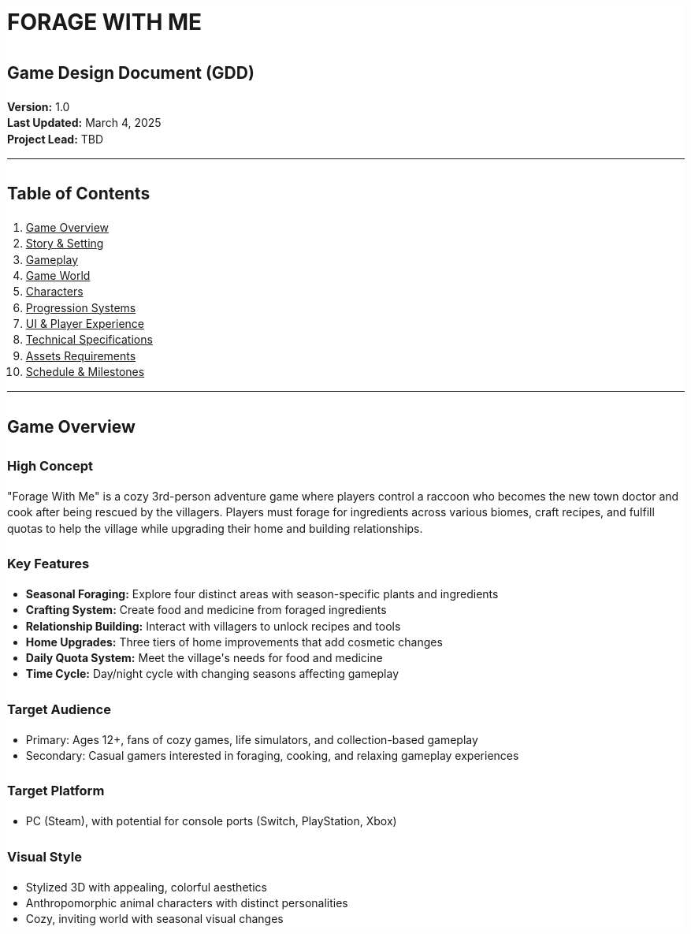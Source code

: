 # FORAGE WITH ME
## Game Design Document (GDD)

**Version:** 1.0  
**Last Updated:** March 4, 2025  
**Project Lead:** TBD  

---

## Table of Contents
1. [Game Overview](#game-overview)
2. [Story & Setting](#story--setting)
3. [Gameplay](#gameplay)
4. [Game World](#game-world)
5. [Characters](#characters)
6. [Progression Systems](#progression-systems)
7. [UI & Player Experience](#ui--player-experience)
8. [Technical Specifications](#technical-specifications)
9. [Assets Requirements](#assets-requirements)
10. [Schedule & Milestones](#schedule--milestones)

---

## Game Overview

### High Concept
"Forage With Me" is a cozy 3rd-person adventure game where players control a raccoon who becomes the new town doctor and cook after being rescued by the villagers. Players must forage for ingredients across various biomes, craft recipes, and fulfill quotas to help the village while upgrading their home and building relationships.

### Key Features
- **Seasonal Foraging:** Explore four distinct areas with season-specific plants and ingredients
- **Crafting System:** Create food and medicine from foraged ingredients
- **Relationship Building:** Interact with villagers to unlock recipes and tools
- **Home Upgrades:** Three tiers of home improvements that add cosmetic changes
- **Daily Quota System:** Meet the village's needs for food and medicine
- **Time Cycle:** Day/night cycle with changing seasons affecting gameplay

### Target Audience
- Primary: Ages 12+, fans of cozy games, life simulators, and collection-based gameplay
- Secondary: Casual gamers interested in foraging, cooking, and relaxing gameplay experiences

### Target Platform
- PC (Steam), with potential for console ports (Switch, PlayStation, Xbox)

### Visual Style
- Stylized 3D with appealing, colorful aesthetics
- Anthropomorphic animal characters with distinct personalities
- Cozy, inviting world with seasonal visual changes
